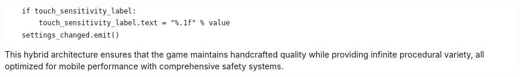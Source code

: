 ```gdscript
    if touch_sensitivity_label:
        touch_sensitivity_label.text = "%.1f" % value
    settings_changed.emit()
```

This hybrid architecture ensures that the game maintains handcrafted quality while providing infinite procedural variety, all optimized for mobile performance with comprehensive safety systems. 
